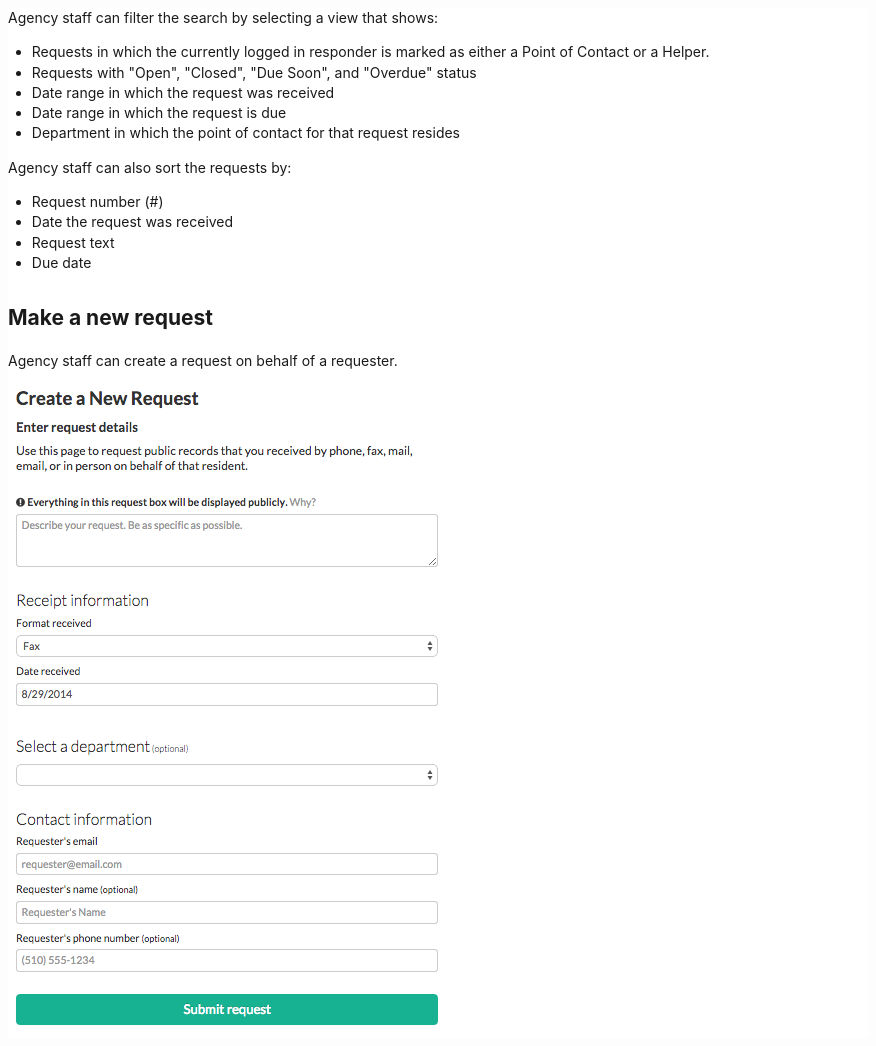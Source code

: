 Agency staff can filter the search by selecting a view that shows:

* Requests in which the currently logged in responder is marked as either a Point of Contact or a Helper.
* Requests with "Open", "Closed", "Due Soon", and "Overdue" status
* Date range in which the request was received
* Date range in which the request is due
* Department in which the point of contact for that request resides

Agency staff can also sort the requests by:

* Request number (#)
* Date the request was received
* Request text 
* Due date

## Make a new request
Agency staff can create a request on behalf of a requester. 

![staff_new_request](/docs/images/staff_new_request.png "staff_new_request")
